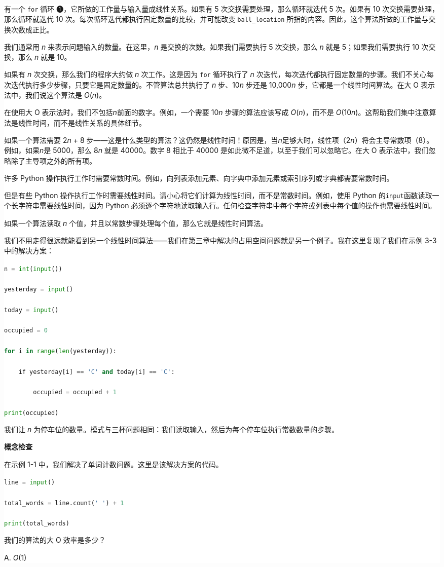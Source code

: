 有一个 `for` 循环 ❶，它所做的工作量与输入量成线性关系。如果有 5 次交换需要处理，那么循环就迭代 5 次。如果有 10 次交换需要处理，那么循环就迭代 10 次。每次循环迭代都执行固定数量的比较，并可能改变 `ball_location` 所指的内容。因此，这个算法所做的工作量与交换次数成正比。

我们通常用 *n* 来表示问题输入的数量。在这里，*n* 是交换的次数。如果我们需要执行 5 次交换，那么 *n* 就是 5；如果我们需要执行 10 次交换，那么 *n* 就是 10。

如果有 *n* 次交换，那么我们的程序大约做 *n* 次工作。这是因为 `for` 循环执行了 *n* 次迭代，每次迭代都执行固定数量的步骤。我们不关心每次迭代执行多少步骤，只要它是固定数量的。不管算法总共执行了 *n* 步、10*n* 步还是 10,000*n* 步，它都是一个线性时间算法。在大 O 表示法中，我们说这个算法是 *O*(*n*)。

在使用大 O 表示法时，我们不包括*n*前面的数字。例如，一个需要 10*n* 步骤的算法应该写成 *O*(*n*)，而不是 *O*(10*n*)。这帮助我们集中注意算法是线性时间，而不是线性关系的具体细节。

如果一个算法需要 2*n* + 8 步——这是什么类型的算法？这仍然是线性时间！原因是，当*n*足够大时，线性项（2*n*）将会主导常数项（8）。例如，如果*n*是 5000，那么 8*n* 就是 40000。数字 8 相比于 40000 是如此微不足道，以至于我们可以忽略它。在大 O 表示法中，我们忽略除了主导项之外的所有项。

许多 Python 操作执行工作时需要常数时间。例如，向列表添加元素、向字典中添加元素或索引序列或字典都需要常数时间。

但是有些 Python 操作执行工作时需要线性时间。请小心将它们计算为线性时间，而不是常数时间。例如，使用 Python 的`input`函数读取一个长字符串需要线性时间，因为 Python 必须逐个字符地读取输入行。任何检查字符串中每个字符或列表中每个值的操作也需要线性时间。

如果一个算法读取 *n* 个值，并且以常数步骤处理每个值，那么它就是线性时间算法。

我们不用走得很远就能看到另一个线性时间算法——我们在第三章中解决的占用空间问题就是另一个例子。我在这里复现了我们在示例 3-3 中的解决方案：

```py
n = int(input())

yesterday = input()

today = input()

occupied = 0

for i in range(len(yesterday)):

    if yesterday[i] == 'C' and today[i] == 'C':

        occupied = occupied + 1

print(occupied)
```

我们让 *n* 为停车位的数量。模式与三杯问题相同：我们读取输入，然后为每个停车位执行常数数量的步骤。

**概念检查**

在示例 1-1 中，我们解决了单词计数问题。这里是该解决方案的代码。

```py
line = input()

total_words = line.count(' ') + 1

print(total_words)
```

我们的算法的大 O 效率是多少？

A. *O*(1)
